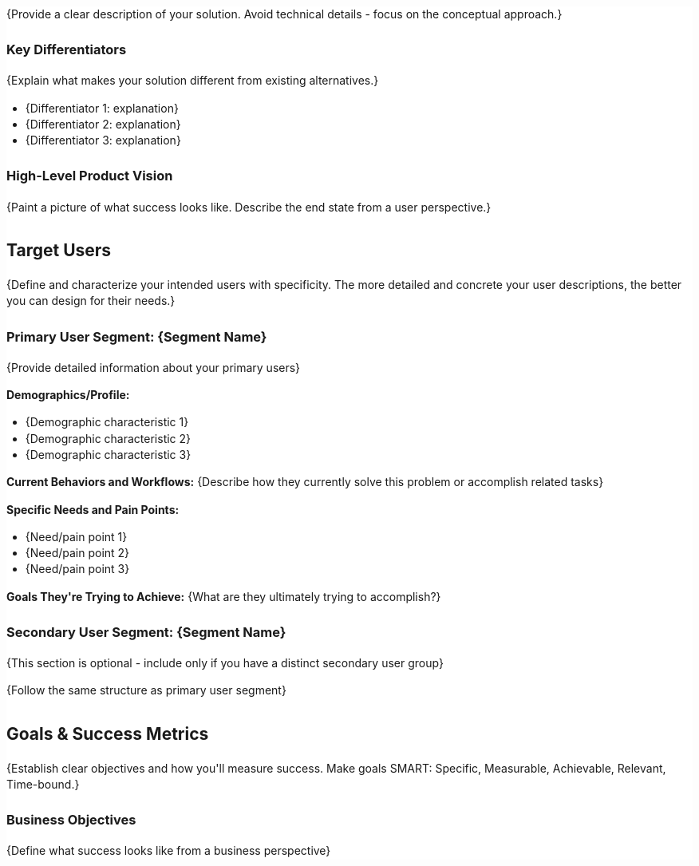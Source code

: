 {Provide a clear description of your solution. Avoid technical details - focus on the conceptual approach.}

### Key Differentiators

{Explain what makes your solution different from existing alternatives.}

- {Differentiator 1: explanation}
- {Differentiator 2: explanation}
- {Differentiator 3: explanation}

### High-Level Product Vision

{Paint a picture of what success looks like. Describe the end state from a user perspective.}

## Target Users

{Define and characterize your intended users with specificity. The more detailed and concrete your user descriptions, the better you can design for their needs.}

### Primary User Segment: {Segment Name}

{Provide detailed information about your primary users}

**Demographics/Profile:**
- {Demographic characteristic 1}
- {Demographic characteristic 2}
- {Demographic characteristic 3}

**Current Behaviors and Workflows:**
{Describe how they currently solve this problem or accomplish related tasks}

**Specific Needs and Pain Points:**
- {Need/pain point 1}
- {Need/pain point 2}
- {Need/pain point 3}

**Goals They're Trying to Achieve:**
{What are they ultimately trying to accomplish?}

### Secondary User Segment: {Segment Name}

{This section is optional - include only if you have a distinct secondary user group}

{Follow the same structure as primary user segment}

## Goals & Success Metrics

{Establish clear objectives and how you'll measure success. Make goals SMART: Specific, Measurable, Achievable, Relevant, Time-bound.}

### Business Objectives

{Define what success looks like from a business perspective}
